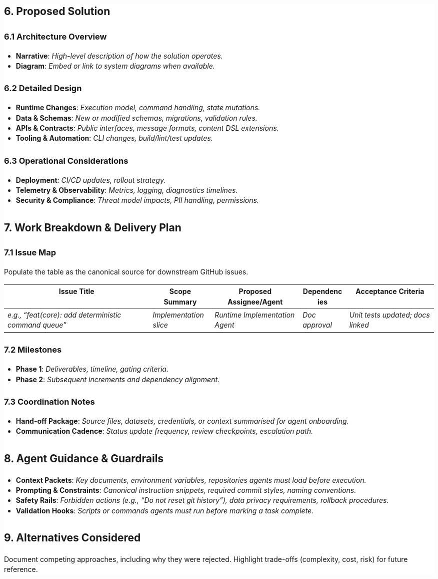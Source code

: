 ## 6. Proposed Solution
### 6.1 Architecture Overview
- **Narrative**: _High-level description of how the solution operates._
- **Diagram**: _Embed or link to system diagrams when available._

### 6.2 Detailed Design
- **Runtime Changes**: _Execution model, command handling, state mutations._
- **Data & Schemas**: _New or modified schemas, migrations, validation rules._
- **APIs & Contracts**: _Public interfaces, message formats, content DSL extensions._
- **Tooling & Automation**: _CLI changes, build/lint/test updates._

### 6.3 Operational Considerations
- **Deployment**: _CI/CD updates, rollout strategy._
- **Telemetry & Observability**: _Metrics, logging, diagnostics timelines._
- **Security & Compliance**: _Threat model impacts, PII handling, permissions._

## 7. Work Breakdown & Delivery Plan
### 7.1 Issue Map
Populate the table as the canonical source for downstream GitHub issues.

| Issue Title | Scope Summary | Proposed Assignee/Agent | Dependencies | Acceptance Criteria |
|-------------|---------------|-------------------------|--------------|---------------------|
| _e.g., “feat(core): add deterministic command queue”_ | _Implementation slice_ | _Runtime Implementation Agent_ | _Doc approval_ | _Unit tests updated; docs linked_ |

### 7.2 Milestones
- **Phase 1**: _Deliverables, timeline, gating criteria._
- **Phase 2**: _Subsequent increments and dependency alignment._

### 7.3 Coordination Notes
- **Hand-off Package**: _Source files, datasets, credentials, or context summarised for agent onboarding._
- **Communication Cadence**: _Status update frequency, review checkpoints, escalation path._

## 8. Agent Guidance & Guardrails
- **Context Packets**: _Key documents, environment variables, repositories agents must load before execution._
- **Prompting & Constraints**: _Canonical instruction snippets, required commit styles, naming conventions._
- **Safety Rails**: _Forbidden actions (e.g., “Do not reset git history”), data privacy requirements, rollback procedures._
- **Validation Hooks**: _Scripts or commands agents must run before marking a task complete._

## 9. Alternatives Considered
Document competing approaches, including why they were rejected. Highlight trade-offs (complexity, cost, risk) for future reference.
